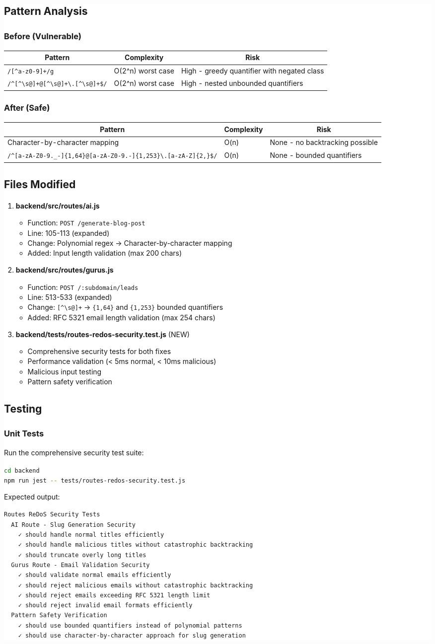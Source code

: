 ## Pattern Analysis

### Before (Vulnerable)

| Pattern | Complexity | Risk |
|---------|-----------|------|
| `/[^a-z0-9]+/g` | O(2^n) worst case | High - greedy quantifier with negated class |
| `/^[^\s@]+@[^\s@]+\.[^\s@]+$/` | O(2^n) worst case | High - nested unbounded quantifiers |

### After (Safe)

| Pattern | Complexity | Risk |
|---------|-----------|------|
| Character-by-character mapping | O(n) | None - no backtracking possible |
| `/^[a-zA-Z0-9._-]{1,64}@[a-zA-Z0-9.-]{1,253}\.[a-zA-Z]{2,}$/` | O(n) | None - bounded quantifiers |

## Files Modified

1. **backend/src/routes/ai.js**
   - Function: `POST /generate-blog-post`
   - Line: 105-113 (expanded)
   - Change: Polynomial regex → Character-by-character mapping
   - Added: Input length validation (max 200 chars)

2. **backend/src/routes/gurus.js**
   - Function: `POST /:subdomain/leads`
   - Line: 513-533 (expanded)
   - Change: `[^\s@]+` → `{1,64}` and `{1,253}` bounded quantifiers
   - Added: RFC 5321 email length validation (max 254 chars)

3. **backend/tests/routes-redos-security.test.js** (NEW)
   - Comprehensive security tests for both fixes
   - Performance validation (< 5ms normal, < 10ms malicious)
   - Malicious input testing
   - Pattern safety verification

## Testing

### Unit Tests

Run the comprehensive security test suite:

```bash
cd backend
npm run jest -- tests/routes-redos-security.test.js
```

Expected output:
```
Routes ReDoS Security Tests
  AI Route - Slug Generation Security
    ✓ should handle normal titles efficiently
    ✓ should handle malicious titles without catastrophic backtracking
    ✓ should truncate overly long titles
  Gurus Route - Email Validation Security
    ✓ should validate normal emails efficiently
    ✓ should reject malicious emails without catastrophic backtracking
    ✓ should reject emails exceeding RFC 5321 length limit
    ✓ should reject invalid email formats efficiently
  Pattern Safety Verification
    ✓ should use bounded quantifiers instead of polynomial patterns
    ✓ should use character-by-character approach for slug generation
```